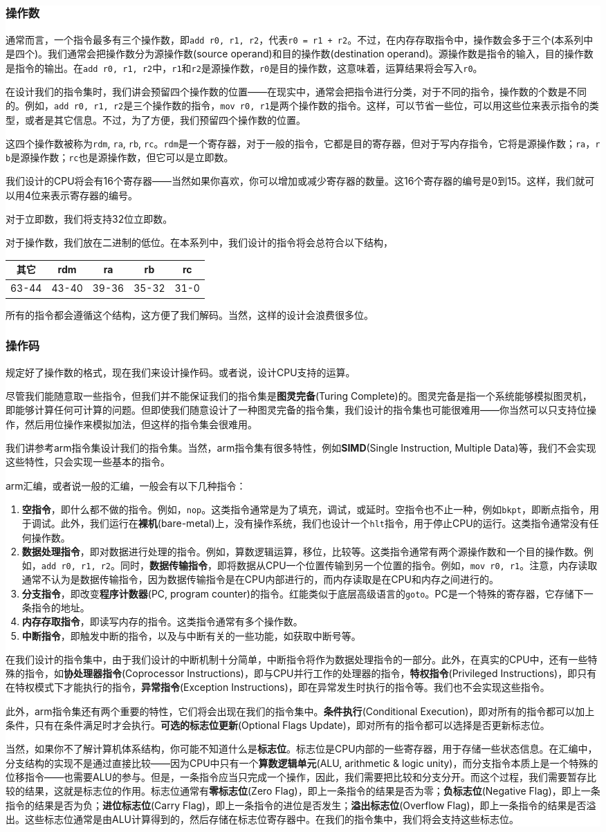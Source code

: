 ### 操作数

通常而言，一个指令最多有三个操作数，即`add r0, r1, r2`，代表`r0 = r1 + r2`。不过，在内存存取指令中，操作数会多于三个(本系列中是四个)。我们通常会把操作数分为源操作数(source operand)和目的操作数(destination operand)。源操作数是指令的输入，目的操作数是指令的输出。在`add r0, r1, r2`中，`r1`和`r2`是源操作数，`r0`是目的操作数，这意味着，运算结果将会写入`r0`。

在设计我们的指令集时，我们讲会预留四个操作数的位置——在现实中，通常会把指令进行分类，对于不同的指令，操作数的个数是不同的。例如，`add r0, r1, r2`是三个操作数的指令，`mov r0, r1`是两个操作数的指令。这样，可以节省一些位，可以用这些位来表示指令的类型，或者是其它信息。不过，为了方便，我们预留四个操作数的位置。

这四个操作数被称为`rdm`, `ra`, `rb`, `rc`。`rdm`是一个寄存器，对于一般的指令，它都是目的寄存器，但对于写内存指令，它将是源操作数；`ra`，`rb`是源操作数；`rc`也是源操作数，但它可以是立即数。

我们设计的CPU将会有16个寄存器——当然如果你喜欢，你可以增加或减少寄存器的数量。这16个寄存器的编号是0到15。这样，我们就可以用4位来表示寄存器的编号。

对于立即数，我们将支持32位立即数。

对于操作数，我们放在二进制的低位。在本系列中，我们设计的指令将会总符合以下结构，

|其它|rdm|ra|rb|rc|
|---|---|---|---|---|
|63-44|43-40|39-36|35-32|31-0|

所有的指令都会遵循这个结构，这方便了我们解码。当然，这样的设计会浪费很多位。

### 操作码

规定好了操作数的格式，现在我们来设计操作码。或者说，设计CPU支持的运算。

尽管我们能随意取一些指令，但我们并不能保证我们的指令集是**图灵完备**(Turing Complete)的。图灵完备是指一个系统能够模拟图灵机，即能够计算任何可计算的问题。但即使我们随意设计了一种图灵完备的指令集，我们设计的指令集也可能很难用——你当然可以只支持位操作，然后用位操作来模拟加法，但这样的指令集会很难用。

我们讲参考arm指令集设计我们的指令集。当然，arm指令集有很多特性，例如**SIMD**(Single Instruction, Multiple Data)等，我们不会实现这些特性，只会实现一些基本的指令。

arm汇编，或者说一般的汇编，一般会有以下几种指令：

1. **空指令**，即什么都不做的指令。例如，`nop`。这类指令通常是为了填充，调试，或延时。空指令也不止一种，例如`bkpt`，即断点指令，用于调试。此外，我们运行在**裸机**(bare-metal)上，没有操作系统，我们也设计一个`hlt`指令，用于停止CPU的运行。这类指令通常没有任何操作数。
2. **数据处理指令**，即对数据进行处理的指令。例如，算数逻辑运算，移位，比较等。这类指令通常有两个源操作数和一个目的操作数。例如，`add r0, r1, r2`。同时，**数据传输指令**，即将数据从CPU一个位置传输到另一个位置的指令。例如，`mov r0, r1`。注意，内存读取通常不认为是数据传输指令，因为数据传输指令是在CPU内部进行的，而内存读取是在CPU和内存之间进行的。
3. **分支指令**，即改变**程序计数器**(PC, program counter)的指令。红能类似于底层高级语言的`goto`。PC是一个特殊的寄存器，它存储下一条指令的地址。
4. **内存存取指令**，即读写内存的指令。这类指令通常有多个操作数。
5. **中断指令**，即触发中断的指令，以及与中断有关的一些功能，如获取中断号等。

在我们设计的指令集中，由于我们设计的中断机制十分简单，中断指令将作为数据处理指令的一部分。此外，在真实的CPU中，还有一些特殊的指令，如**协处理器指令**(Coprocessor Instructions)，即与CPU并行工作的处理器的指令，**特权指令**(Privileged Instructions)，即只有在特权模式下才能执行的指令，**异常指令**(Exception Instructions)，即在异常发生时执行的指令等。我们也不会实现这些指令。

此外，arm指令集还有两个重要的特性，它们将会出现在我们的指令集中。**条件执行**(Conditional Execution)，即对所有的指令都可以加上条件，只有在条件满足时才会执行。**可选的标志位更新**(Optional Flags Update)，即对所有的指令都可以选择是否更新标志位。

当然，如果你不了解计算机体系结构，你可能不知道什么是**标志位**。标志位是CPU内部的一些寄存器，用于存储一些状态信息。在汇编中，分支结构的实现不是通过直接比较——因为CPU中只有一个**算数逻辑单元**(ALU, arithmetic & logic unity)，而分支指令本质上是一个特殊的位移指令——也需要ALU的参与。但是，一条指令应当只完成一个操作，因此，我们需要把比较和分支分开。而这个过程，我们需要暂存比较的结果，这就是标志位的作用。标志位通常有**零标志位**(Zero Flag)，即上一条指令的结果是否为零；**负标志位**(Negative Flag)，即上一条指令的结果是否为负；**进位标志位**(Carry Flag)，即上一条指令的进位是否发生；**溢出标志位**(Overflow Flag)，即上一条指令的结果是否溢出。这些标志位通常是由ALU计算得到的，然后存储在标志位寄存器中。在我们的指令集中，我们将会支持这些标志位。
